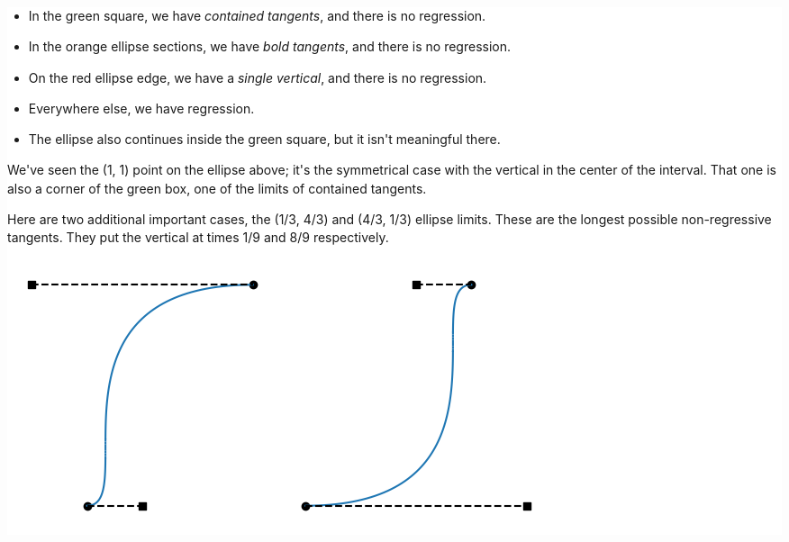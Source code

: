 - In the green square, we have _contained tangents_, and there is no regression.

- In the orange ellipse sections, we have _bold tangents_, and there is no
  regression.

- On the red ellipse edge, we have a _single vertical_, and there is no
  regression.

- Everywhere else, we have regression.

- The ellipse also continues inside the green square, but it isn't meaningful
  there.

We've seen the (1, 1) point on the ellipse above; it's the symmetrical case with
the vertical in the center of the interval.  That one is also a corner of the
green box, one of the limits of contained tangents.

Here are two additional important cases, the (1/3, 4/3) and (4/3, 1/3) ellipse
limits.  These are the longest possible non-regressive tangents.  They put the
vertical at times 1/9 and 8/9 respectively.

![One third, four thirds](./oneThirdFourThird.png)
![Four thirds, one third](./fourThirdOneThird.png)

